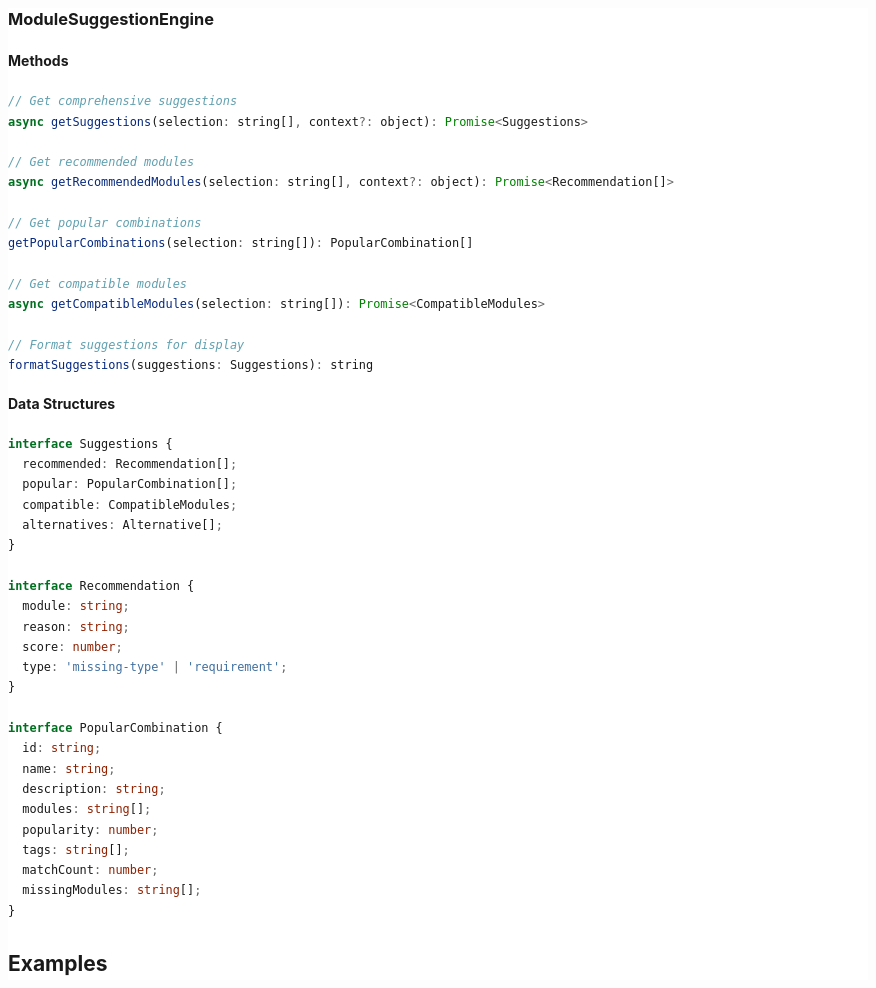 ### ModuleSuggestionEngine

#### Methods

```javascript
// Get comprehensive suggestions
async getSuggestions(selection: string[], context?: object): Promise<Suggestions>

// Get recommended modules
async getRecommendedModules(selection: string[], context?: object): Promise<Recommendation[]>

// Get popular combinations
getPopularCombinations(selection: string[]): PopularCombination[]

// Get compatible modules
async getCompatibleModules(selection: string[]): Promise<CompatibleModules>

// Format suggestions for display
formatSuggestions(suggestions: Suggestions): string
```

#### Data Structures

```typescript
interface Suggestions {
  recommended: Recommendation[];
  popular: PopularCombination[];
  compatible: CompatibleModules;
  alternatives: Alternative[];
}

interface Recommendation {
  module: string;
  reason: string;
  score: number;
  type: 'missing-type' | 'requirement';
}

interface PopularCombination {
  id: string;
  name: string;
  description: string;
  modules: string[];
  popularity: number;
  tags: string[];
  matchCount: number;
  missingModules: string[];
}
```

## Examples
